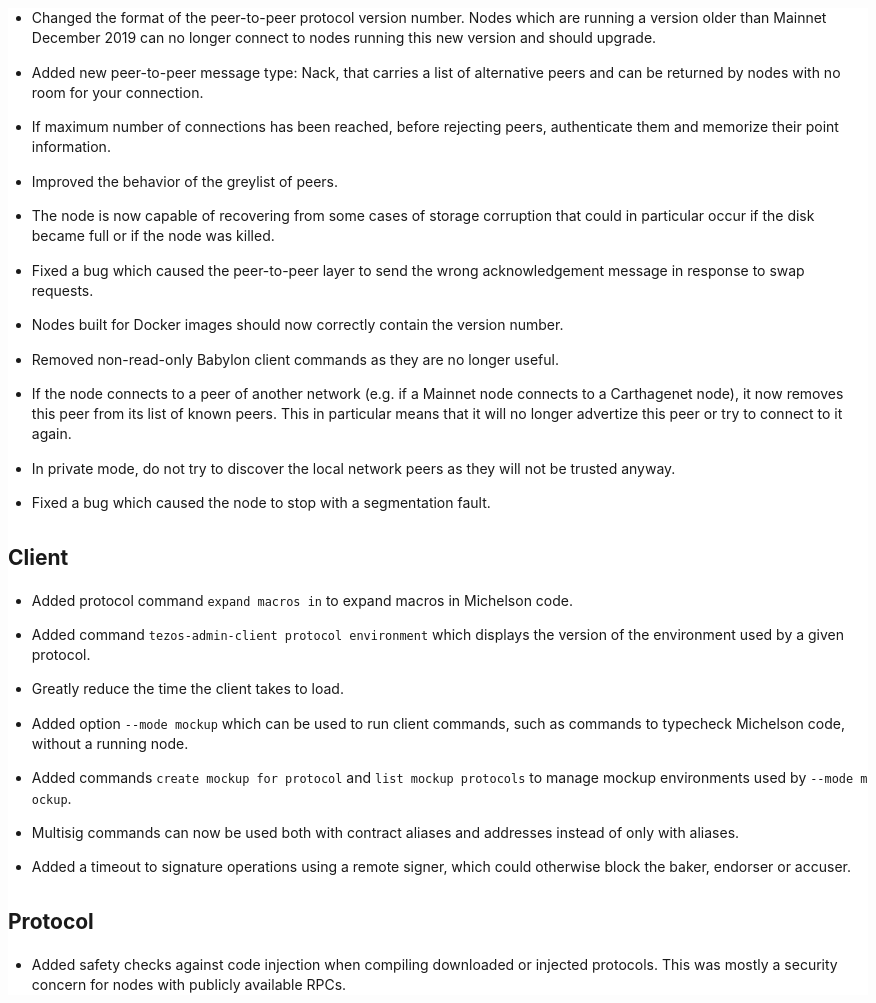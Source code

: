 - Changed the format of the peer-to-peer protocol version number.
  Nodes which are running a version older than Mainnet December 2019
  can no longer connect to nodes running this new version and should upgrade.

- Added new peer-to-peer message type: Nack, that carries a list of
  alternative peers and can be returned by nodes with no room for your connection.

- If maximum number of connections has been reached, before rejecting peers,
  authenticate them and memorize their point information.

- Improved the behavior of the greylist of peers.

- The node is now capable of recovering from some cases of storage corruption that
  could in particular occur if the disk became full or if the node was killed.

- Fixed a bug which caused the peer-to-peer layer to send the wrong acknowledgement
  message in response to swap requests.

- Nodes built for Docker images should now correctly contain the version number.

- Removed non-read-only Babylon client commands as they are no longer useful.

- If the node connects to a peer of another network (e.g. if a Mainnet node
  connects to a Carthagenet node), it now removes this peer from its list of known peers.
  This in particular means that it will no longer advertize this peer or try to connect
  to it again.

- In private mode, do not try to discover the local network peers as they will not
  be trusted anyway.

- Fixed a bug which caused the node to stop with a segmentation fault.

## Client

- Added protocol command `expand macros in` to expand macros in Michelson code.

- Added command `tezos-admin-client protocol environment` which displays the
  version of the environment used by a given protocol.

- Greatly reduce the time the client takes to load.

- Added option `--mode mockup` which can be used to run client commands,
  such as commands to typecheck Michelson code, without a running node.

- Added commands `create mockup for protocol` and `list mockup protocols` to
  manage mockup environments used by `--mode mockup`.

- Multisig commands can now be used both with contract aliases and addresses
  instead of only with aliases.

- Added a timeout to signature operations using a remote signer, which could otherwise
  block the baker, endorser or accuser.

## Protocol

- Added safety checks against code injection when compiling downloaded or injected
  protocols. This was mostly a security concern for nodes with publicly available RPCs.

